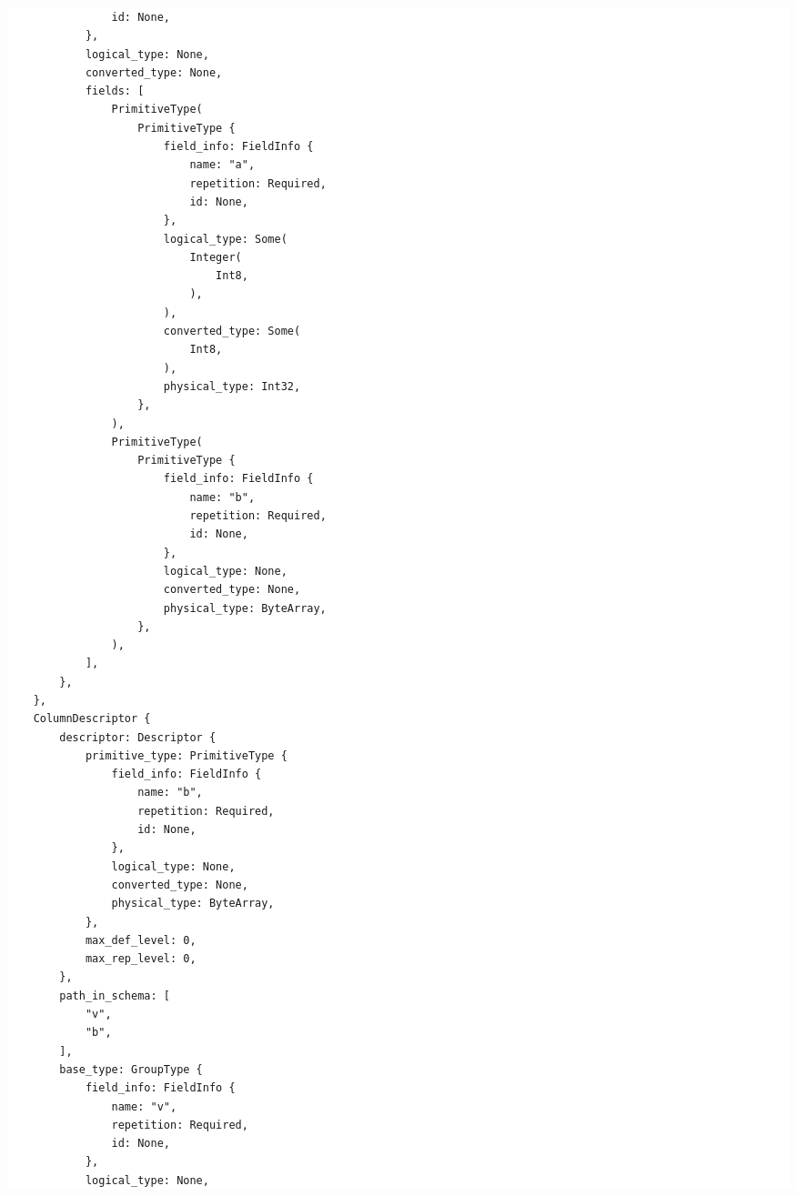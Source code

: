                     id: None,
                },
                logical_type: None,
                converted_type: None,
                fields: [
                    PrimitiveType(
                        PrimitiveType {
                            field_info: FieldInfo {
                                name: "a",
                                repetition: Required,
                                id: None,
                            },
                            logical_type: Some(
                                Integer(
                                    Int8,
                                ),
                            ),
                            converted_type: Some(
                                Int8,
                            ),
                            physical_type: Int32,
                        },
                    ),
                    PrimitiveType(
                        PrimitiveType {
                            field_info: FieldInfo {
                                name: "b",
                                repetition: Required,
                                id: None,
                            },
                            logical_type: None,
                            converted_type: None,
                            physical_type: ByteArray,
                        },
                    ),
                ],
            },
        },
        ColumnDescriptor {
            descriptor: Descriptor {
                primitive_type: PrimitiveType {
                    field_info: FieldInfo {
                        name: "b",
                        repetition: Required,
                        id: None,
                    },
                    logical_type: None,
                    converted_type: None,
                    physical_type: ByteArray,
                },
                max_def_level: 0,
                max_rep_level: 0,
            },
            path_in_schema: [
                "v",
                "b",
            ],
            base_type: GroupType {
                field_info: FieldInfo {
                    name: "v",
                    repetition: Required,
                    id: None,
                },
                logical_type: None,